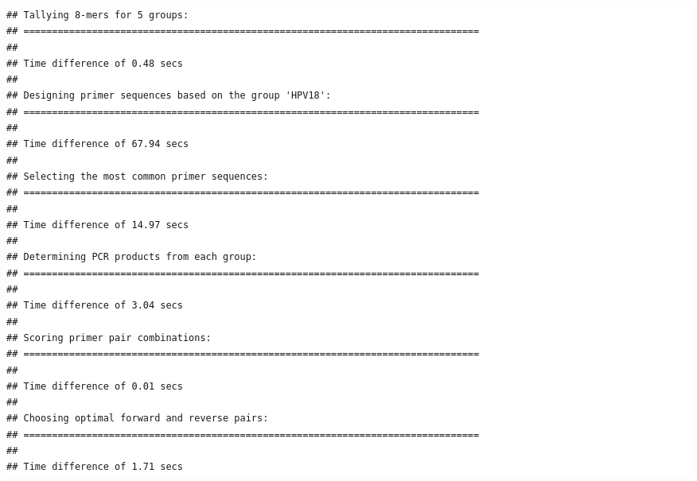     ## Tallying 8-mers for 5 groups:
    ## ================================================================================
    ## 
    ## Time difference of 0.48 secs
    ## 
    ## Designing primer sequences based on the group 'HPV18':
    ## ================================================================================
    ## 
    ## Time difference of 67.94 secs
    ## 
    ## Selecting the most common primer sequences:
    ## ================================================================================
    ## 
    ## Time difference of 14.97 secs
    ## 
    ## Determining PCR products from each group:
    ## ================================================================================
    ## 
    ## Time difference of 3.04 secs
    ## 
    ## Scoring primer pair combinations:
    ## ================================================================================
    ## 
    ## Time difference of 0.01 secs
    ## 
    ## Choosing optimal forward and reverse pairs:
    ## ================================================================================
    ## 
    ## Time difference of 1.71 secs
